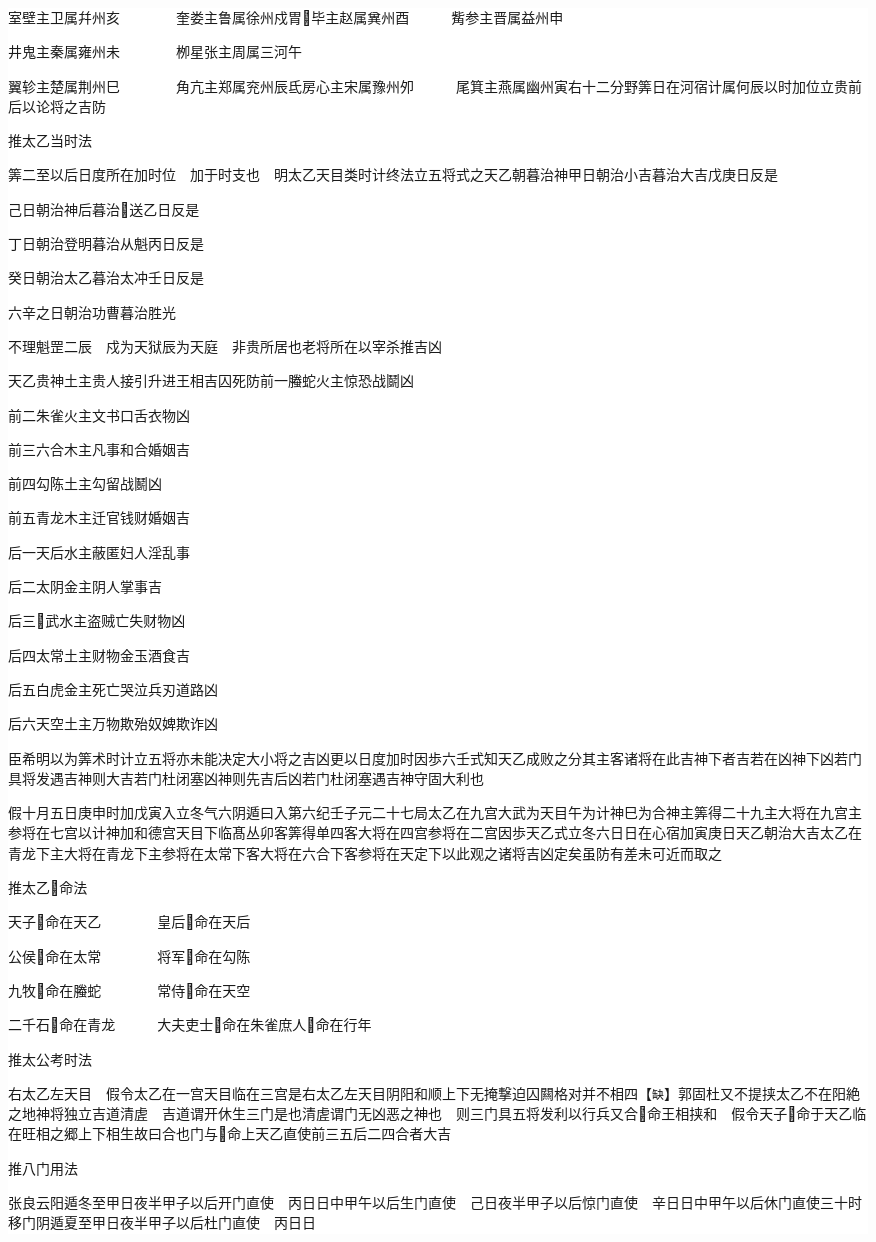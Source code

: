 室壁主卫属幷州亥　　　　奎娄主鲁属徐州戍胃毕主赵属兾州酉　　　觜参主晋属益州申  

井鬼主秦属雍州未　　　　栁星张主周属三河午  

翼轸主楚属荆州巳　　　　角亢主郑属兖州辰氐房心主宋属豫州夘　　　尾箕主燕属幽州寅右十二分野筭日在河宿计属何辰以时加位立贵前后以论将之吉防  

推太乙当时法  

筭二至以后日度所在加时位　加于时支也　明太乙天目类时计终法立五将式之天乙朝暮治神甲日朝治小吉暮治大吉戊庚日反是  

己日朝治神后暮治送乙日反是  

丁日朝治登明暮治从魁丙日反是  

癸日朝治太乙暮治太冲壬日反是  

六辛之日朝治功曹暮治胜光  

不理魁罡二辰　戍为天狱辰为天庭　非贵所居也老将所在以宰杀推吉凶  

天乙贵神土主贵人接引升进王相吉囚死防前一螣蛇火主惊恐战鬬凶  

前二朱雀火主文书口舌衣物凶  

前三六合木主凡事和合婚姻吉  

前四勾陈土主勾留战鬭凶  

前五青龙木主迁官钱财婚姻吉  

后一天后水主蔽匿妇人淫乱事  

后二太阴金主阴人掌事吉  

后三武水主盗贼亡失财物凶  

后四太常土主财物金玉酒食吉  

后五白虎金主死亡哭泣兵刃道路凶  

后六天空土主万物欺殆奴婢欺诈凶  

臣希明以为筭术时计立五将亦未能决定大小将之吉凶更以日度加时因歩六壬式知天乙成败之分其主客诸将在此吉神下者吉若在凶神下凶若门具将发遇吉神则大吉若门杜闭塞凶神则先吉后凶若门杜闭塞遇吉神守固大利也  

假十月五日庚申时加戊寅入立冬气六阴遁曰入第六纪壬子元二十七局太乙在九宫大武为天目午为计神巳为合神主筭得二十九主大将在九宫主参将在七宫以计神加和德宫天目下临髙丛卯客筭得单四客大将在四宫参将在二宫因歩天乙式立冬六日日在心宿加寅庚日天乙朝治大吉太乙在青龙下主大将在青龙下主参将在太常下客大将在六合下客参将在天定下以此观之诸将吉凶定矣虽防有差未可近而取之  

推太乙命法  

天子命在天乙　　　　皇后命在天后  

公侯命在太常　　　　将军命在勾陈  

九牧命在螣蛇　　　　常侍命在天空  

二千石命在青龙　　　大夫吏士命在朱雀庶人命在行年  

推太公考时法  

右太乙左天目　假令太乙在一宫天目临在三宫是右太乙左天目阴阳和顺上下无掩撃迫囚闗格对并不相四【`缺`】郭固杜又不提挟太乙不在阳絶之地神将独立吉道清虗　吉道谓开休生三门是也清虗谓门无凶恶之神也　则三门具五将发利以行兵又合命王相挟和　假令天子命于天乙临在旺相之郷上下相生故曰合也门与命上天乙直使前三五后二四合者大吉  

推八门用法  

张良云阳遁冬至甲日夜半甲子以后开门直使　丙日日中甲午以后生门直使　己日夜半甲子以后惊门直使　辛日日中甲午以后休门直使三十时移门阴遁夏至甲日夜半甲子以后杜门直使　丙日日  
